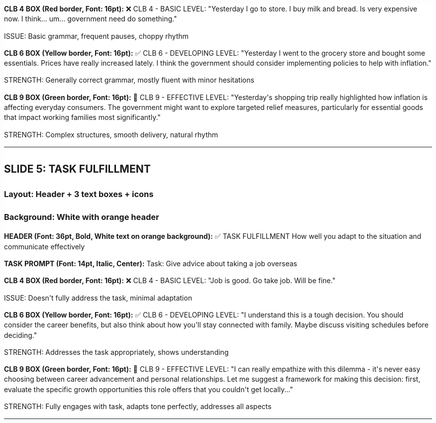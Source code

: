 **CLB 4 BOX (Red border, Font: 16pt):**
❌ CLB 4 - BASIC LEVEL:
"Yesterday I go to store. I buy milk and bread. Is very expensive now. I think... um... government need do something."

ISSUE: Basic grammar, frequent pauses, choppy rhythm

**CLB 6 BOX (Yellow border, Font: 16pt):**
✅ CLB 6 - DEVELOPING LEVEL:
"Yesterday I went to the grocery store and bought some essentials. Prices have really increased lately. I think the government should consider implementing policies to help with inflation."

STRENGTH: Generally correct grammar, mostly fluent with minor hesitations

**CLB 9 BOX (Green border, Font: 16pt):**
🌟 CLB 9 - EFFECTIVE LEVEL:
"Yesterday's shopping trip really highlighted how inflation is affecting everyday consumers. The government might want to explore targeted relief measures, particularly for essential goods that impact working families most significantly."

STRENGTH: Complex structures, smooth delivery, natural rhythm

---

## SLIDE 5: TASK FULFILLMENT

### Layout: Header + 3 text boxes + icons
### Background: White with orange header

**HEADER (Font: 36pt, Bold, White text on orange background):**
✅ TASK FULFILLMENT
How well you adapt to the situation and communicate effectively

**TASK PROMPT (Font: 14pt, Italic, Center):**
Task: Give advice about taking a job overseas

**CLB 4 BOX (Red border, Font: 16pt):**
❌ CLB 4 - BASIC LEVEL:
"Job is good. Go take job. Will be fine."

ISSUE: Doesn't fully address the task, minimal adaptation

**CLB 6 BOX (Yellow border, Font: 16pt):**
✅ CLB 6 - DEVELOPING LEVEL:
"I understand this is a tough decision. You should consider the career benefits, but also think about how you'll stay connected with family. Maybe discuss visiting schedules before deciding."

STRENGTH: Addresses the task appropriately, shows understanding

**CLB 9 BOX (Green border, Font: 16pt):**
🌟 CLB 9 - EFFECTIVE LEVEL:
"I can really empathize with this dilemma - it's never easy choosing between career advancement and personal relationships. Let me suggest a framework for making this decision: first, evaluate the specific growth opportunities this role offers that you couldn't get locally..."

STRENGTH: Fully engages with task, adapts tone perfectly, addresses all aspects

---